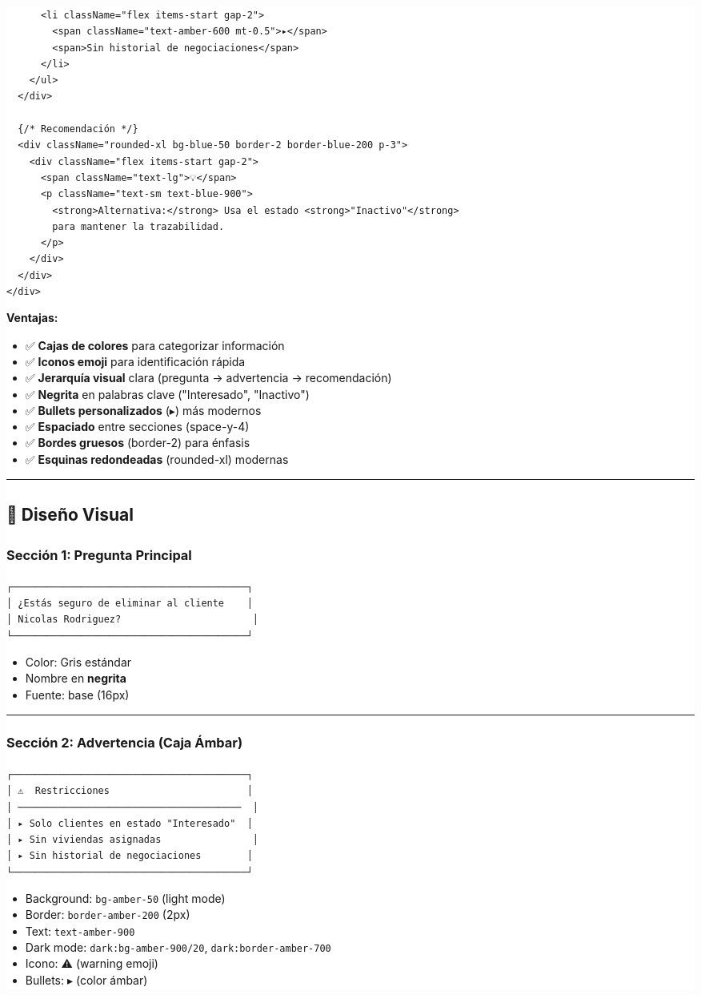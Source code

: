 ```tsx
      <li className="flex items-start gap-2">
        <span className="text-amber-600 mt-0.5">▸</span>
        <span>Sin historial de negociaciones</span>
      </li>
    </ul>
  </div>

  {/* Recomendación */}
  <div className="rounded-xl bg-blue-50 border-2 border-blue-200 p-3">
    <div className="flex items-start gap-2">
      <span className="text-lg">💡</span>
      <p className="text-sm text-blue-900">
        <strong>Alternativa:</strong> Usa el estado <strong>"Inactivo"</strong>
        para mantener la trazabilidad.
      </p>
    </div>
  </div>
</div>
```

**Ventajas:**
- ✅ **Cajas de colores** para categorizar información
- ✅ **Iconos emoji** para identificación rápida
- ✅ **Jerarquía visual** clara (pregunta → advertencia → recomendación)
- ✅ **Negrita** en palabras clave ("Interesado", "Inactivo")
- ✅ **Bullets personalizados** (▸) más modernos
- ✅ **Espaciado** entre secciones (space-y-4)
- ✅ **Bordes gruesos** (border-2) para énfasis
- ✅ **Esquinas redondeadas** (rounded-xl) modernas

---

## 🎨 Diseño Visual

### **Sección 1: Pregunta Principal**
```
┌─────────────────────────────────────────┐
│ ¿Estás seguro de eliminar al cliente    │
│ Nicolas Rodriguez?                       │
└─────────────────────────────────────────┘
```
- Color: Gris estándar
- Nombre en **negrita**
- Fuente: base (16px)

---

### **Sección 2: Advertencia (Caja Ámbar)**
```
┌─────────────────────────────────────────┐
│ ⚠️  Restricciones                        │
│ ───────────────────────────────────────  │
│ ▸ Solo clientes en estado "Interesado"  │
│ ▸ Sin viviendas asignadas                │
│ ▸ Sin historial de negociaciones        │
└─────────────────────────────────────────┘
```
- Background: `bg-amber-50` (light mode)
- Border: `border-amber-200` (2px)
- Text: `text-amber-900`
- Dark mode: `dark:bg-amber-900/20`, `dark:border-amber-700`
- Icono: ⚠️ (warning emoji)
- Bullets: ▸ (color ámbar)
